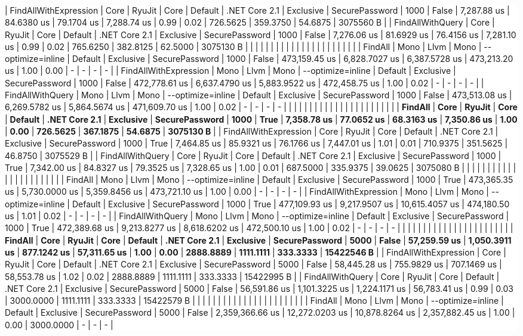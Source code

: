 | FindAllWithExpression | Core | RyuJit |    Core |           Default | .NET Core 2.1 | Exclusive | SecurePassword |  1000 |            False |     7,287.88 us |     84.6380 us |     79.1704 us |     7,288.74 us |  0.99 |    0.02 |  726.5625 |  359.3750 |   54.6875 |  3075560 B |
|      FindAllWithQuery | Core | RyuJit |    Core |           Default | .NET Core 2.1 | Exclusive | SecurePassword |  1000 |            False |     7,276.06 us |     81.6929 us |     76.4156 us |     7,281.10 us |  0.99 |    0.02 |  765.6250 |  382.8125 |   62.5000 |  3075130 B |
|                       |      |        |         |                   |               |           |                |       |                  |                 |                |                |                 |       |         |           |           |           |            |
|               FindAll | Mono |   Llvm |    Mono | --optimize=inline |       Default | Exclusive | SecurePassword |  1000 |            False |   473,159.45 us |  6,828.7027 us |  6,387.5728 us |   473,213.20 us |  1.00 |    0.00 |         - |         - |         - |          - |
| FindAllWithExpression | Mono |   Llvm |    Mono | --optimize=inline |       Default | Exclusive | SecurePassword |  1000 |            False |   472,778.61 us |  6,637.4790 us |  5,883.9522 us |   472,458.75 us |  1.00 |    0.02 |         - |         - |         - |          - |
|      FindAllWithQuery | Mono |   Llvm |    Mono | --optimize=inline |       Default | Exclusive | SecurePassword |  1000 |            False |   473,513.08 us |  6,269.5782 us |  5,864.5674 us |   471,609.70 us |  1.00 |    0.02 |         - |         - |         - |          - |
|                       |      |        |         |                   |               |           |                |       |                  |                 |                |                |                 |       |         |           |           |           |            |
|               **FindAll** | **Core** | **RyuJit** |    **Core** |           **Default** | **.NET Core 2.1** | **Exclusive** | **SecurePassword** |  **1000** |             **True** |     **7,358.78 us** |     **77.0652 us** |     **68.3163 us** |     **7,350.86 us** |  **1.00** |    **0.00** |  **726.5625** |  **367.1875** |   **54.6875** |  **3075130 B** |
| FindAllWithExpression | Core | RyuJit |    Core |           Default | .NET Core 2.1 | Exclusive | SecurePassword |  1000 |             True |     7,464.85 us |     85.9321 us |     76.1766 us |     7,447.01 us |  1.01 |    0.01 |  710.9375 |  351.5625 |   46.8750 |  3075529 B |
|      FindAllWithQuery | Core | RyuJit |    Core |           Default | .NET Core 2.1 | Exclusive | SecurePassword |  1000 |             True |     7,342.00 us |     84.8327 us |     79.3525 us |     7,328.65 us |  1.00 |    0.01 |  687.5000 |  335.9375 |   39.0625 |  3075080 B |
|                       |      |        |         |                   |               |           |                |       |                  |                 |                |                |                 |       |         |           |           |           |            |
|               FindAll | Mono |   Llvm |    Mono | --optimize=inline |       Default | Exclusive | SecurePassword |  1000 |             True |   473,365.35 us |  5,730.0000 us |  5,359.8456 us |   473,721.10 us |  1.00 |    0.00 |         - |         - |         - |          - |
| FindAllWithExpression | Mono |   Llvm |    Mono | --optimize=inline |       Default | Exclusive | SecurePassword |  1000 |             True |   477,109.93 us |  9,217.9507 us | 10,615.4057 us |   474,180.50 us |  1.01 |    0.02 |         - |         - |         - |          - |
|      FindAllWithQuery | Mono |   Llvm |    Mono | --optimize=inline |       Default | Exclusive | SecurePassword |  1000 |             True |   472,389.68 us |  9,213.8277 us |  8,618.6202 us |   472,500.10 us |  1.00 |    0.02 |         - |         - |         - |          - |
|                       |      |        |         |                   |               |           |                |       |                  |                 |                |                |                 |       |         |           |           |           |            |
|               **FindAll** | **Core** | **RyuJit** |    **Core** |           **Default** | **.NET Core 2.1** | **Exclusive** | **SecurePassword** |  **5000** |            **False** |    **57,259.59 us** |  **1,050.3911 us** |    **877.1242 us** |    **57,311.65 us** |  **1.00** |    **0.00** | **2888.8889** | **1111.1111** |  **333.3333** | **15422546 B** |
| FindAllWithExpression | Core | RyuJit |    Core |           Default | .NET Core 2.1 | Exclusive | SecurePassword |  5000 |            False |    58,445.28 us |    755.9829 us |    707.1469 us |    58,553.78 us |  1.02 |    0.02 | 2888.8889 | 1111.1111 |  333.3333 | 15422995 B |
|      FindAllWithQuery | Core | RyuJit |    Core |           Default | .NET Core 2.1 | Exclusive | SecurePassword |  5000 |            False |    56,591.86 us |  1,101.3225 us |  1,224.1171 us |    56,783.41 us |  0.99 |    0.03 | 3000.0000 | 1111.1111 |  333.3333 | 15422579 B |
|                       |      |        |         |                   |               |           |                |       |                  |                 |                |                |                 |       |         |           |           |           |            |
|               FindAll | Mono |   Llvm |    Mono | --optimize=inline |       Default | Exclusive | SecurePassword |  5000 |            False | 2,359,366.66 us | 12,272.0203 us | 10,878.8264 us | 2,357,882.45 us |  1.00 |    0.00 | 3000.0000 |         - |         - |          - |